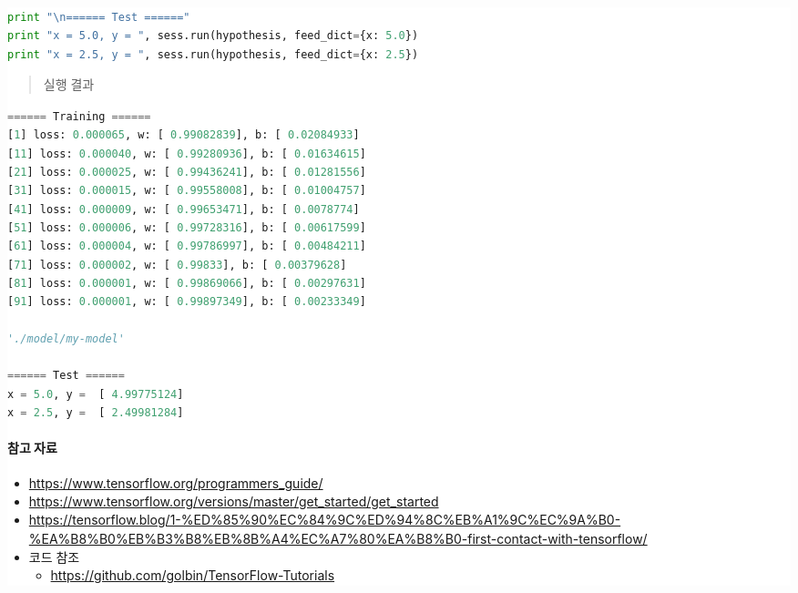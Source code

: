 ```python
print "\n====== Test ======"
print "x = 5.0, y = ", sess.run(hypothesis, feed_dict={x: 5.0})
print "x = 2.5, y = ", sess.run(hypothesis, feed_dict={x: 2.5})
```

> 실행 결과

```python
====== Training ======
[1] loss: 0.000065, w: [ 0.99082839], b: [ 0.02084933]
[11] loss: 0.000040, w: [ 0.99280936], b: [ 0.01634615]
[21] loss: 0.000025, w: [ 0.99436241], b: [ 0.01281556]
[31] loss: 0.000015, w: [ 0.99558008], b: [ 0.01004757]
[41] loss: 0.000009, w: [ 0.99653471], b: [ 0.0078774]
[51] loss: 0.000006, w: [ 0.99728316], b: [ 0.00617599]
[61] loss: 0.000004, w: [ 0.99786997], b: [ 0.00484211]
[71] loss: 0.000002, w: [ 0.99833], b: [ 0.00379628]
[81] loss: 0.000001, w: [ 0.99869066], b: [ 0.00297631]
[91] loss: 0.000001, w: [ 0.99897349], b: [ 0.00233349]

'./model/my-model'

====== Test ======
x = 5.0, y =  [ 4.99775124]
x = 2.5, y =  [ 2.49981284]
```


#### 참고 자료
- https://www.tensorflow.org/programmers_guide/
- https://www.tensorflow.org/versions/master/get_started/get_started
- https://tensorflow.blog/1-%ED%85%90%EC%84%9C%ED%94%8C%EB%A1%9C%EC%9A%B0-%EA%B8%B0%EB%B3%B8%EB%8B%A4%EC%A7%80%EA%B8%B0-first-contact-with-tensorflow/
- 코드 참조
  - https://github.com/golbin/TensorFlow-Tutorials
